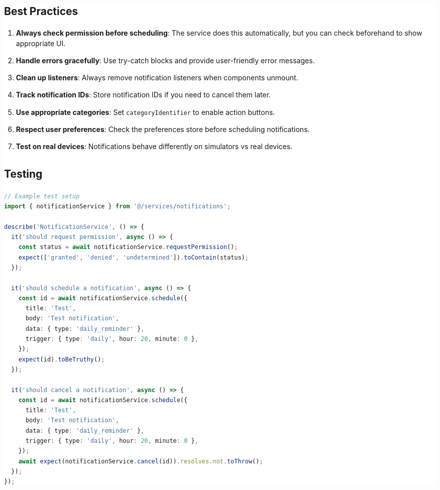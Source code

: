 ## Best Practices

1. **Always check permission before scheduling**: The service does this automatically, but you can check beforehand to show appropriate UI.

2. **Handle errors gracefully**: Use try-catch blocks and provide user-friendly error messages.

3. **Clean up listeners**: Always remove notification listeners when components unmount.

4. **Track notification IDs**: Store notification IDs if you need to cancel them later.

5. **Use appropriate categories**: Set `categoryIdentifier` to enable action buttons.

6. **Respect user preferences**: Check the preferences store before scheduling notifications.

7. **Test on real devices**: Notifications behave differently on simulators vs real devices.

## Testing

```typescript
// Example test setup
import { notificationService } from '@/services/notifications';

describe('NotificationService', () => {
  it('should request permission', async () => {
    const status = await notificationService.requestPermission();
    expect(['granted', 'denied', 'undetermined']).toContain(status);
  });

  it('should schedule a notification', async () => {
    const id = await notificationService.schedule({
      title: 'Test',
      body: 'Test notification',
      data: { type: 'daily_reminder' },
      trigger: { type: 'daily', hour: 20, minute: 0 },
    });
    expect(id).toBeTruthy();
  });

  it('should cancel a notification', async () => {
    const id = await notificationService.schedule({
      title: 'Test',
      body: 'Test notification',
      data: { type: 'daily_reminder' },
      trigger: { type: 'daily', hour: 20, minute: 0 },
    });
    await expect(notificationService.cancel(id)).resolves.not.toThrow();
  });
});
```
